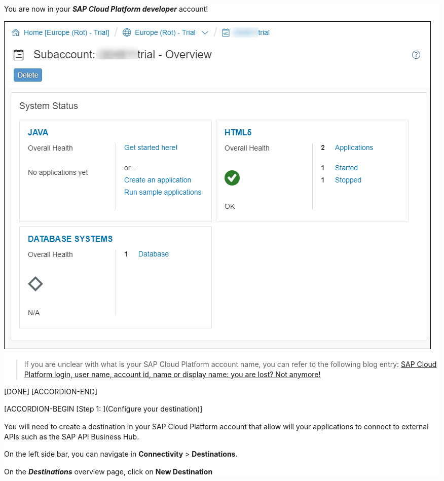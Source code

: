 You are now in your ***SAP Cloud Platform developer*** account!

![Your Personal Developer Account](07-2.png)

> If you are unclear with what is your SAP Cloud Platform account name, you can refer to the following blog entry: [SAP Cloud Platform login, user name, account id, name or display name: you are lost? Not anymore!](https://blogs.sap.com/2017/01/31/sap-hana-cloud-platform-trial-login-name-user-name-account-name-account-identifier-you-are-lost-not-anymore/)

[DONE]
[ACCORDION-END]

[ACCORDION-BEGIN [Step 1: ](Configure your destination)]

You will need to create a destination in your SAP Cloud Platform account that allow will your applications to connect to external APIs such as the SAP API Business Hub.

On the left side bar, you can navigate in **Connectivity** > **Destinations**.

On the ***Destinations*** overview page, click on **New Destination**

